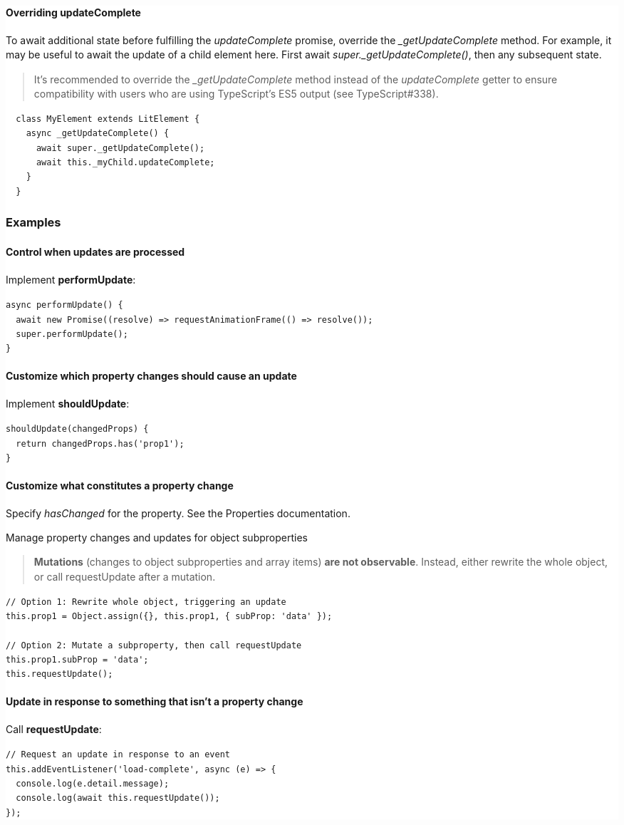 #### Overriding updateComplete

To await additional state before fulfilling the *updateComplete* promise, override the *_getUpdateComplete* method. For example, it may be useful to await the update of a child element here. First await *super._getUpdateComplete()*, then any subsequent state.

> It’s recommended to override the *_getUpdateComplete* method instead of the *updateComplete* getter to ensure compatibility with users who are using TypeScript’s ES5 output (see TypeScript#338).

```
  class MyElement extends LitElement {
    async _getUpdateComplete() {
      await super._getUpdateComplete();
      await this._myChild.updateComplete;
    }
  }
```
### Examples
#### Control when updates are processed
Implement **performUpdate**:

```
async performUpdate() {
  await new Promise((resolve) => requestAnimationFrame(() => resolve());
  super.performUpdate();
}
```

#### Customize which property changes should cause an update
Implement **shouldUpdate**:

```
shouldUpdate(changedProps) {
  return changedProps.has('prop1');
}
```

#### Customize what constitutes a property change
Specify *hasChanged* for the property. See the Properties documentation.

Manage property changes and updates for object subproperties

> **Mutations** (changes to object subproperties and array items) **are not observable**. Instead, either rewrite the whole object, or call requestUpdate after a mutation.

```
// Option 1: Rewrite whole object, triggering an update
this.prop1 = Object.assign({}, this.prop1, { subProp: 'data' });

// Option 2: Mutate a subproperty, then call requestUpdate
this.prop1.subProp = 'data';
this.requestUpdate();
```
#### Update in response to something that isn’t a property change
Call **requestUpdate**:
```
// Request an update in response to an event
this.addEventListener('load-complete', async (e) => {
  console.log(e.detail.message);
  console.log(await this.requestUpdate());
});
```
